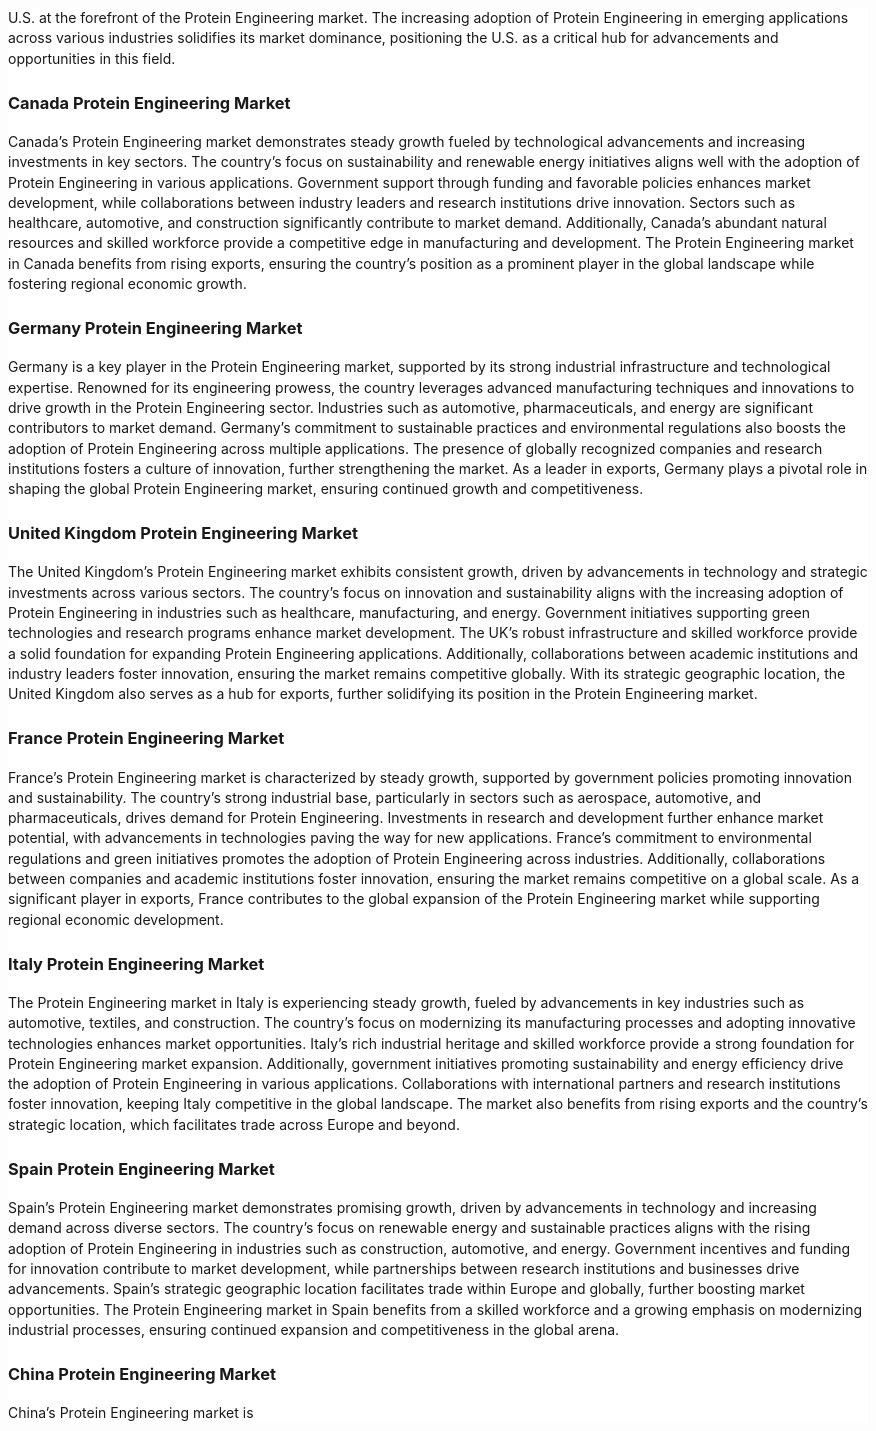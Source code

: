 U.S. at the forefront of the Protein Engineering market. The increasing adoption of Protein Engineering in emerging applications across various industries solidifies its market dominance, positioning the U.S. as a critical hub for advancements and opportunities in this field.</p><h3>Canada Protein Engineering Market</h3><p>Canada&rsquo;s Protein Engineering market demonstrates steady growth fueled by technological advancements and increasing investments in key sectors. The country&rsquo;s focus on sustainability and renewable energy initiatives aligns well with the adoption of Protein Engineering in various applications. Government support through funding and favorable policies enhances market development, while collaborations between industry leaders and research institutions drive innovation. Sectors such as healthcare, automotive, and construction significantly contribute to market demand. Additionally, Canada&rsquo;s abundant natural resources and skilled workforce provide a competitive edge in manufacturing and development. The Protein Engineering market in Canada benefits from rising exports, ensuring the country&rsquo;s position as a prominent player in the global landscape while fostering regional economic growth.</p><h3>Germany Protein Engineering Market</h3><p>Germany is a key player in the Protein Engineering market, supported by its strong industrial infrastructure and technological expertise. Renowned for its engineering prowess, the country leverages advanced manufacturing techniques and innovations to drive growth in the Protein Engineering sector. Industries such as automotive, pharmaceuticals, and energy are significant contributors to market demand. Germany&rsquo;s commitment to sustainable practices and environmental regulations also boosts the adoption of Protein Engineering across multiple applications. The presence of globally recognized companies and research institutions fosters a culture of innovation, further strengthening the market. As a leader in exports, Germany plays a pivotal role in shaping the global Protein Engineering market, ensuring continued growth and competitiveness.</p><h3>United Kingdom Protein Engineering Market</h3><p>The United Kingdom&rsquo;s Protein Engineering market exhibits consistent growth, driven by advancements in technology and strategic investments across various sectors. The country&rsquo;s focus on innovation and sustainability aligns with the increasing adoption of Protein Engineering in industries such as healthcare, manufacturing, and energy. Government initiatives supporting green technologies and research programs enhance market development. The UK&rsquo;s robust infrastructure and skilled workforce provide a solid foundation for expanding Protein Engineering applications. Additionally, collaborations between academic institutions and industry leaders foster innovation, ensuring the market remains competitive globally. With its strategic geographic location, the United Kingdom also serves as a hub for exports, further solidifying its position in the Protein Engineering market.</p><h3>France Protein Engineering Market</h3><p>France&rsquo;s Protein Engineering market is characterized by steady growth, supported by government policies promoting innovation and sustainability. The country&rsquo;s strong industrial base, particularly in sectors such as aerospace, automotive, and pharmaceuticals, drives demand for Protein Engineering. Investments in research and development further enhance market potential, with advancements in technologies paving the way for new applications. France&rsquo;s commitment to environmental regulations and green initiatives promotes the adoption of Protein Engineering across industries. Additionally, collaborations between companies and academic institutions foster innovation, ensuring the market remains competitive on a global scale. As a significant player in exports, France contributes to the global expansion of the Protein Engineering market while supporting regional economic development.</p><h3>Italy Protein Engineering Market</h3><p>The Protein Engineering market in Italy is experiencing steady growth, fueled by advancements in key industries such as automotive, textiles, and construction. The country&rsquo;s focus on modernizing its manufacturing processes and adopting innovative technologies enhances market opportunities. Italy&rsquo;s rich industrial heritage and skilled workforce provide a strong foundation for Protein Engineering market expansion. Additionally, government initiatives promoting sustainability and energy efficiency drive the adoption of Protein Engineering in various applications. Collaborations with international partners and research institutions foster innovation, keeping Italy competitive in the global landscape. The market also benefits from rising exports and the country&rsquo;s strategic location, which facilitates trade across Europe and beyond.</p><h3>Spain Protein Engineering Market</h3><p>Spain&rsquo;s Protein Engineering market demonstrates promising growth, driven by advancements in technology and increasing demand across diverse sectors. The country&rsquo;s focus on renewable energy and sustainable practices aligns with the rising adoption of Protein Engineering in industries such as construction, automotive, and energy. Government incentives and funding for innovation contribute to market development, while partnerships between research institutions and businesses drive advancements. Spain&rsquo;s strategic geographic location facilitates trade within Europe and globally, further boosting market opportunities. The Protein Engineering market in Spain benefits from a skilled workforce and a growing emphasis on modernizing industrial processes, ensuring continued expansion and competitiveness in the global arena.</p><h3>China Protein Engineering Market</h3><p>China&rsquo;s Protein Engineering market is